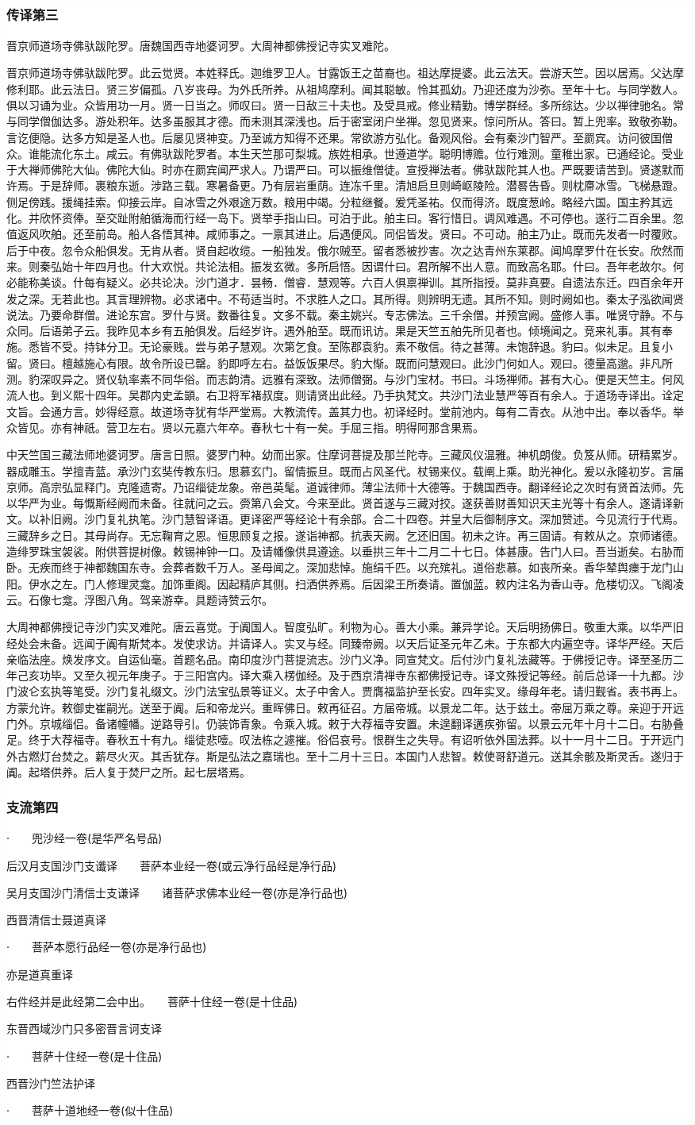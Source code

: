 ### 传译第三

晋京师道场寺佛驮跋陀罗。唐魏国西寺地婆诃罗。大周神都佛授记寺实叉难陀。  

晋京师道场寺佛驮跋陀罗。此云觉贤。本姓释氏。迦维罗卫人。甘露饭王之苗裔也。祖达摩提婆。此云法天。尝游天竺。因以居焉。父达摩修利耶。此云法日。贤三岁偏孤。八岁丧母。为外氏所养。从祖鸠摩利。闻其聪敏。怜其孤幼。乃迎还度为沙弥。至年十七。与同学数人。俱以习诵为业。众皆用功一月。贤一日当之。师叹曰。贤一日敌三十夫也。及受具戒。修业精勤。博学群经。多所综达。少以禅律驰名。常与同学僧伽达多。游处积年。达多虽服其才德。而未测其深浅也。后于密室闭户坐禅。忽见贤来。惊问所从。答曰。暂上兜率。致敬弥勒。言讫便隐。达多方知是圣人也。后屡见贤神变。乃至诚方知得不还果。常欲游方弘化。备观风俗。会有秦沙门智严。至罽宾。访问彼国僧众。谁能流化东土。咸云。有佛驮跋陀罗者。本生天竺那可梨城。族姓相承。世遵道学。聪明博赡。位行难测。童稚出家。已通经论。受业于大禅师佛陀大仙。佛陀大仙。时亦在罽宾闻严求人。乃谓严曰。可以振维僧徒。宣授禅法者。佛驮跋陀其人也。严既要请苦到。贤遂默而许焉。于是辞师。裹粮东逝。涉路三载。寒暑备更。乃有层岩重荫。连冻千里。清旭启旦则崎岖陵险。潜晷告昏。则枕廗冰雪。飞梯悬蹬。侧足傍践。援绳挂索。仰接云岸。自冰雪之外艰途万数。粮用中竭。分粒继餐。爰凭圣祐。仅而得济。既度葱岭。略经六国。国主矜其远化。并欣怀资俸。至交趾附舶循海而行经一岛下。贤举手指山曰。可泊于此。舶主曰。客行惜日。调风难遇。不可停也。遂行二百余里。忽值返风吹舶。还至前岛。船人各悟其神。咸师事之。一禀其进止。后遇便风。同侣皆发。贤曰。不可动。舶主乃止。既而先发者一时覆败。后于中夜。忽令众船俱发。无肯从者。贤自起收缆。一船独发。俄尔贼至。留者悉被抄害。次之达青州东莱郡。闻鸠摩罗什在长安。欣然而来。则秦弘始十年四月也。什大欢悦。共论法相。振发玄微。多所启悟。因谓什曰。君所解不出人意。而致高名耶。什曰。吾年老故尔。何必能称美谈。什每有疑义。必共论决。沙门道才．昙畅．僧睿．慧观等。六百人俱禀禅训。其所指授。莫非真要。自遗法东迁。四百余年开发之深。无若此也。其言理辨物。必求诸中。不苟适当时。不求胜人之口。其所得。则辨明无遗。其所不知。则时阙如也。秦太子泓欲闻贤说法。乃要命群僧。进论东宫。罗什与贤。数番往复。文多不载。秦主姚兴。专志佛法。三千余僧。并预宫阙。盛修人事。唯贤守静。不与众同。后语弟子云。我昨见本乡有五舶俱发。后经岁许。遇外舶至。既而讯访。果是天竺五舶先所见者也。倾境闻之。竞来礼事。其有奉施。悉皆不受。持钵分卫。无论豪贱。尝与弟子慧观。次第乞食。至陈郡袁豹。素不敬信。待之甚薄。未饱辞退。豹曰。似未足。且复小留。贤曰。檀越施心有限。故令所设已罄。豹即呼左右。益饭饭果尽。豹大惭。既而问慧观曰。此沙门何如人。观曰。德量高邈。非凡所测。豹深叹异之。贤仪轨率素不同华俗。而志韵清。远雅有深致。法师僧弼。与沙门宝材。书曰。斗场禅师。甚有大心。便是天竺主。何风流人也。到义熙十四年。吴郡内史孟顗。右卫将军褚叔度。则请贤出此经。乃手执梵文。共沙门法业慧严等百有余人。于道场寺译出。诠定文旨。会通方言。妙得经意。故道场寺犹有华严堂焉。大教流传。盖其力也。初译经时。堂前池内。每有二青衣。从池中出。奉以香华。举众皆见。亦有神祇。营卫左右。贤以元嘉六年卒。春秋七十有一矣。手屈三指。明得阿那含果焉。  

中天竺国三藏法师地婆诃罗。唐言日照。婆罗门种。幼而出家。住摩诃菩提及那兰陀寺。三藏风仪温雅。神机朗俊。负笈从师。研精累岁。器成雕玉。学擅青蓝。承沙门玄奘传教东归。思慕玄门。留情振旦。既而占风圣代。杖锡来仪。载阐上乘。助光神化。爰以永隆初岁。言届京师。高宗弘显释门。克隆遗寄。乃诏缁徒龙象。帝邑英髦。道诚律师。薄尘法师十大德等。于魏国西寺。翻译经论之次时有贤首法师。先以华严为业。每慨斯经阙而未备。往就问之云。赍第八会文。今来至此。贤首遂与三藏对挍。遂获善财善知识天主光等十有余人。遂请译新文。以补旧阙。沙门复礼执笔。沙门慧智译语。更译密严等经论十有余部。合二十四卷。并皇大后御制序文。深加赞述。今见流行于代焉。三藏辞乡之日。其母尚存。无忘鞠育之恩。恒思顾复之报。遂诣神都。抗表天阙。乞还旧国。初未之许。再三固请。有敕从之。京师诸德。造绯罗珠宝袈裟。附供菩提树像。敕锡神钟一口。及请幡像供具遵途。以垂拱三年十二月二十七日。体甚康。告门人曰。吾当逝矣。右胁而卧。无疾而终于神都魏国东寺。会葬者数千万人。圣母闻之。深加悲悼。施绢千匹。以充殡礼。道俗悲慕。如丧所亲。香华辇舆瘗于龙门山阳。伊水之左。门人修理灵龛。加饰重阁。因起精庐其侧。扫洒供养焉。后因梁王所奏请。置伽蓝。敕内注名为香山寺。危楼切汉。飞阁凌云。石像七龛。浮图八角。驾亲游幸。具题诗赞云尔。  

大周神都佛授记寺沙门实叉难陀。唐云喜觉。于阗国人。智度弘旷。利物为心。善大小乘。兼异学论。天后明扬佛日。敬重大乘。以华严旧经处会未备。远闻于阗有斯梵本。发使求访。并请译人。实叉与经。同臻帝阙。以天后证圣元年乙未。于东都大内遍空寺。译华严经。天后亲临法座。焕发序文。自运仙毫。首题名品。南印度沙门菩提流志。沙门义净。同宣梵文。后付沙门复礼法藏等。于佛授记寺。译至圣历二年己亥功毕。又至久视元年庚子。于三阳宫内。译大乘入楞伽经。及于西京清禅寺东都佛授记寺。译文殊授记等经。前后总译一十九都。沙门波仑玄执等笔受。沙门复礼缀文。沙门法宝弘景等证义。太子中舍人。贾膺福监护至长安。四年实叉。缘母年老。请归觐省。表书再上。方蒙允许。敕御史崔嗣光。送至于阗。后和帝龙兴。重晖佛日。敕再征召。方届帝城。以景龙二年。达于兹土。帝屈万乘之尊。亲迎于开远门外。京城缁侣。备诸幢幡。逆路导引。仍装饰青象。令乘入城。敕于大荐福寺安置。未遑翻译遘疾弥留。以景云元年十月十二日。右胁叠足。终于大荐福寺。春秋五十有九。缁徒悲噎。叹法栋之遽摧。俗侣哀号。恨群生之失导。有诏听依外国法葬。以十一月十二日。于开远门外古燃灯台焚之。薪尽火灭。其舌犹存。斯是弘法之嘉瑞也。至十二月十三日。本国门人悲智。敕使哥舒道元。送其余骸及斯灵舌。遂归于阗。起塔供养。后人复于焚尸之所。起七层塔焉。  

### 支流第四

·　　兜沙经一卷(是华严名号品)  

后汉月支国沙门支谶译　　菩萨本业经一卷(或云净行品经是净行品)  

吴月支国沙门清信士支谦译　　诸菩萨求佛本业经一卷(亦是净行品也)  

西晋清信士聂道真译  

·　　菩萨本愿行品经一卷(亦是净行品也)  

亦是道真重译  

右件经并是此经第二会中出。　　菩萨十住经一卷(是十住品)  

东晋西域沙门只多密晋言诃支译  

·　　菩萨十住经一卷(是十住品)  

西晋沙门竺法护译  

·　　菩萨十道地经一卷(似十住品)  
